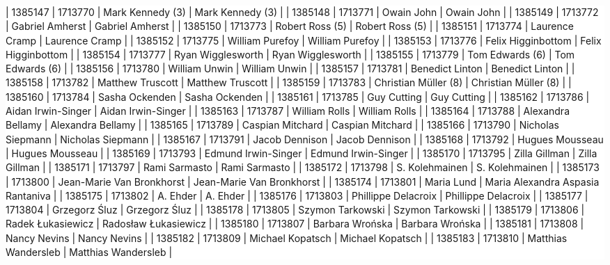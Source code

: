 | 1385147 | 1713770 | Mark Kennedy (3) | Mark Kennedy (3) |
| 1385148 | 1713771 | Owain John | Owain John |
| 1385149 | 1713772 | Gabriel Amherst | Gabriel Amherst |
| 1385150 | 1713773 | Robert Ross (5) | Robert Ross (5) |
| 1385151 | 1713774 | Laurence Cramp | Laurence Cramp |
| 1385152 | 1713775 | William Purefoy | William Purefoy |
| 1385153 | 1713776 | Felix Higginbottom | Felix Higginbottom |
| 1385154 | 1713777 | Ryan Wigglesworth | Ryan Wigglesworth |
| 1385155 | 1713779 | Tom Edwards (6) | Tom Edwards (6) |
| 1385156 | 1713780 | William Unwin | William Unwin |
| 1385157 | 1713781 | Benedict Linton | Benedict Linton |
| 1385158 | 1713782 | Matthew Truscott | Matthew Truscott |
| 1385159 | 1713783 | Christian Müller (8) | Christian Müller (8) |
| 1385160 | 1713784 | Sasha Ockenden | Sasha Ockenden |
| 1385161 | 1713785 | Guy Cutting | Guy Cutting |
| 1385162 | 1713786 | Aidan Irwin-Singer | Aidan Irwin-Singer |
| 1385163 | 1713787 | William Rolls | William Rolls |
| 1385164 | 1713788 | Alexandra Bellamy | Alexandra Bellamy |
| 1385165 | 1713789 | Caspian Mitchard | Caspian Mitchard |
| 1385166 | 1713790 | Nicholas Siepmann | Nicholas Siepmann |
| 1385167 | 1713791 | Jacob Dennison | Jacob Dennison |
| 1385168 | 1713792 | Hugues Mousseau | Hugues Mousseau |
| 1385169 | 1713793 | Edmund Irwin-Singer | Edmund Irwin-Singer |
| 1385170 | 1713795 | Zilla Gillman | Zilla Gillman |
| 1385171 | 1713797 | Rami Sarmasto | Rami Sarmasto |
| 1385172 | 1713798 | S. Kolehmainen | S. Kolehmainen |
| 1385173 | 1713800 | Jean-Marie Van Bronkhorst | Jean-Marie Van Bronkhorst |
| 1385174 | 1713801 | Maria Lund | Maria Alexandra Aspasia Rantaniva |
| 1385175 | 1713802 | A. Ehder | A. Ehder |
| 1385176 | 1713803 | Phillippe Delacroix | Phillippe Delacroix |
| 1385177 | 1713804 | Grzegorz Śluz | Grzegorz Śluz |
| 1385178 | 1713805 | Szymon Tarkowski | Szymon Tarkowski |
| 1385179 | 1713806 | Radek Łukasiewicz | Radosław Łukasiewicz |
| 1385180 | 1713807 | Barbara Wrońska | Barbara Wrońska |
| 1385181 | 1713808 | Nancy Nevins | Nancy Nevins |
| 1385182 | 1713809 | Michael Kopatsch | Michael Kopatsch |
| 1385183 | 1713810 | Matthias Wandersleb | Matthias Wandersleb |